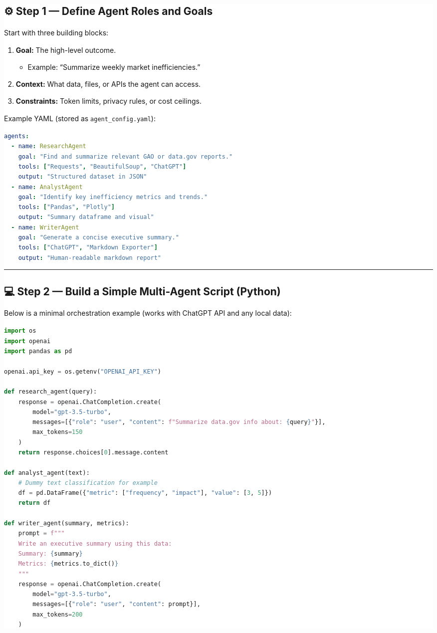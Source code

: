 
## ⚙️ Step 1 — Define Agent Roles and Goals

Start with three building blocks:

1. **Goal:** The high-level outcome.

   * Example: “Summarize weekly market inefficiencies.”
2. **Context:** What data, files, or APIs the agent can access.
3. **Constraints:** Token limits, privacy rules, or cost ceilings.

Example YAML (stored as `agent_config.yaml`):

```yaml
agents:
  - name: ResearchAgent
    goal: "Find and summarize relevant GAO or data.gov reports."
    tools: ["Requests", "BeautifulSoup", "ChatGPT"]
    output: "Structured dataset in JSON"
  - name: AnalystAgent
    goal: "Identify key inefficiency metrics and trends."
    tools: ["Pandas", "Plotly"]
    output: "Summary dataframe and visual"
  - name: WriterAgent
    goal: "Generate a concise executive summary."
    tools: ["ChatGPT", "Markdown Exporter"]
    output: "Human-readable markdown report"
```

---

## 💻 Step 2 — Build a Simple Multi-Agent Script (Python)

Below is a minimal orchestration example (works with ChatGPT API and any local data):

```python
import os
import openai
import pandas as pd

openai.api_key = os.getenv("OPENAI_API_KEY")

def research_agent(query):
    response = openai.ChatCompletion.create(
        model="gpt-3.5-turbo",
        messages=[{"role": "user", "content": f"Summarize data.gov info about: {query}"}],
        max_tokens=150
    )
    return response.choices[0].message.content

def analyst_agent(text):
    # Dummy text classification for example
    df = pd.DataFrame({"metric": ["frequency", "impact"], "value": [3, 5]})
    return df

def writer_agent(summary, metrics):
    prompt = f"""
    Write an executive summary using this data:
    Summary: {summary}
    Metrics: {metrics.to_dict()}
    """
    response = openai.ChatCompletion.create(
        model="gpt-3.5-turbo",
        messages=[{"role": "user", "content": prompt}],
        max_tokens=200
    )
```